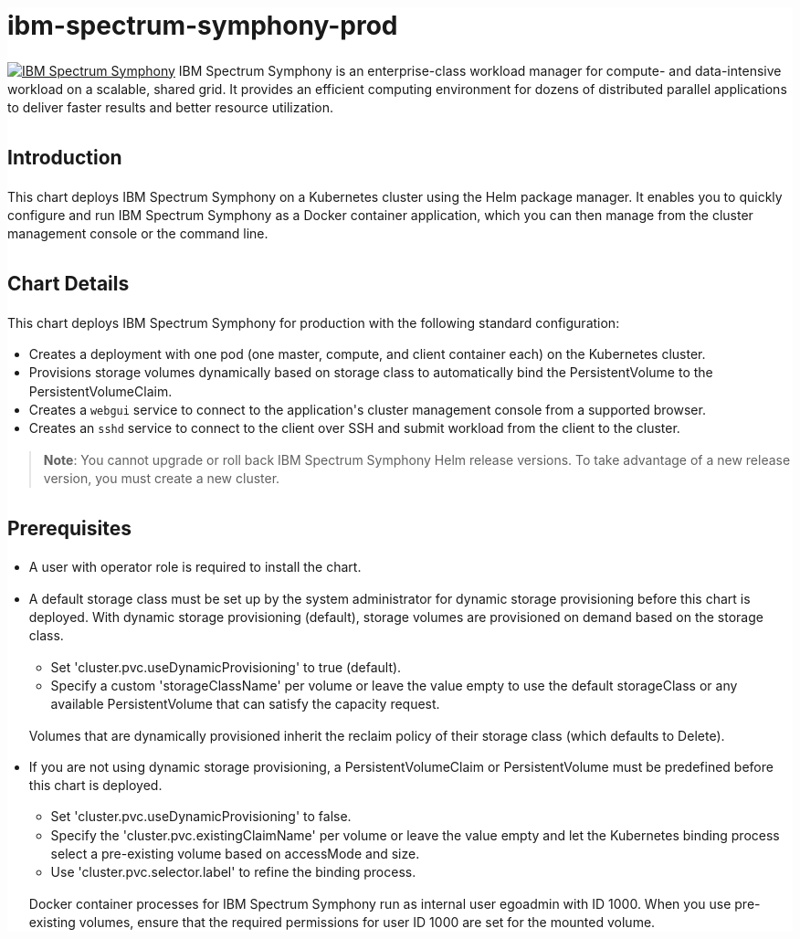 # ibm-spectrum-symphony-prod

[![IBM Spectrum Symphony](https://developer.ibm.com/storage/wp-content/uploads/sites/91/2016/08/SpectrumSymphonyIcon-1.jpg)](https://www.ibm.com/developerworks/community/groups/service/html/communitystart?communityUuid=46ecec34-bd69-43f7-a627-7c469c1eddf8) IBM Spectrum Symphony is an enterprise-class workload manager for compute- and data-intensive workload on a scalable, shared grid. It provides an efficient computing environment for dozens of distributed parallel applications to deliver faster results and better resource utilization.

## Introduction

This chart deploys IBM Spectrum Symphony on a Kubernetes cluster using the Helm package manager. It enables you to quickly configure and run IBM Spectrum Symphony as a Docker container application, which you can then manage from the cluster management console or the command line.

## Chart Details

This chart deploys IBM Spectrum Symphony for production with the following standard configuration:
* Creates a deployment with one pod (one master, compute, and client container each) on the Kubernetes cluster.
* Provisions storage volumes dynamically based on storage class to automatically bind the PersistentVolume to the PersistentVolumeClaim.
* Creates a `webgui` service to connect to the application's cluster management console from a supported browser.
* Creates an `sshd` service to connect to the client over SSH and submit workload from the client to the cluster.

> **Note**: You cannot upgrade or roll back IBM Spectrum Symphony Helm release versions. To take advantage of a new release version, you must create a new cluster. 

## Prerequisites

- A user with operator role is required to install the chart.

- A default storage class must be set up by the system administrator for dynamic storage provisioning before this chart is deployed. With dynamic storage provisioning (default), storage volumes are provisioned on demand based on the storage class.
  - Set 'cluster.pvc.useDynamicProvisioning' to true (default).
  - Specify a custom 'storageClassName' per volume or leave the value empty to use the default storageClass or any available PersistentVolume that can satisfy the capacity request.

  Volumes that are dynamically provisioned inherit the reclaim policy of their storage class (which defaults to Delete).

- If you are not using dynamic storage provisioning, a PersistentVolumeClaim or PersistentVolume must be predefined before this chart is deployed.
  - Set 'cluster.pvc.useDynamicProvisioning' to false.
  - Specify the 'cluster.pvc.existingClaimName' per volume or leave the value empty and let the Kubernetes binding process select a pre-existing volume based on accessMode and size.
  - Use 'cluster.pvc.selector.label' to refine the binding process.

  Docker container processes for IBM Spectrum Symphony run as internal user egoadmin with ID 1000. When you use pre-existing volumes, ensure that the required permissions for user ID 1000 are set for the mounted volume.
